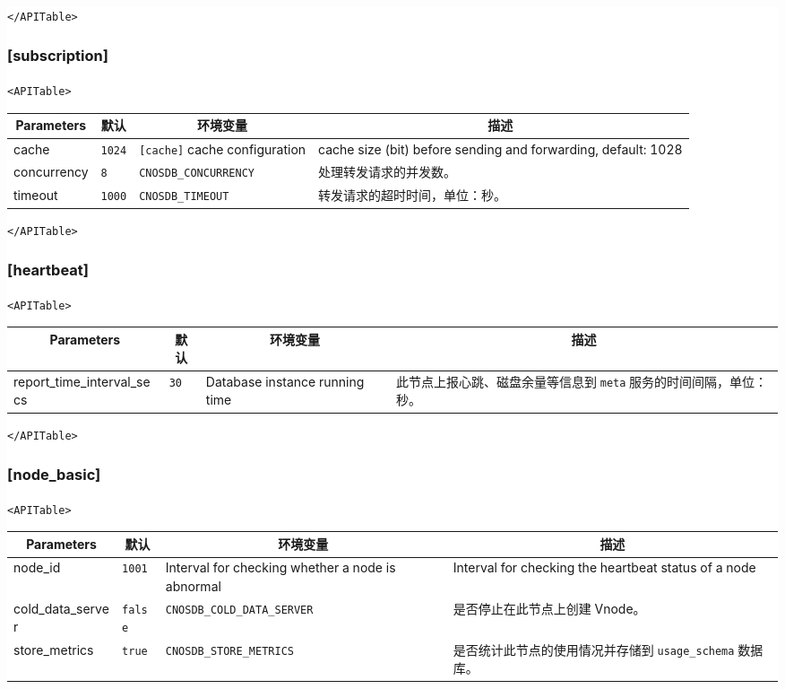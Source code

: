 ```mdx-code-block
</APITable>
```

<Tabs groupId="editions">

<TabItem value="Community" label="社区版">

</TabItem>

<TabItem value="Enterprise" label="企业版">

### \[subscription]

```mdx-code-block
<APITable>
```

| Parameters  | 默认     | 环境变量                          | 描述                                                                                               |
| ----------- | ------ | ----------------------------- | ------------------------------------------------------------------------------------------------ |
| cache       | `1024` | `[cache]` cache configuration | cache size (bit) before sending and forwarding, default: 1028 |
| concurrency | `8`    | `CNOSDB_CONCURRENCY`          | 处理转发请求的并发数。                                                                                      |
| timeout     | `1000` | `CNOSDB_TIMEOUT`              | 转发请求的超时时间，单位：秒。                                                                                  |

```mdx-code-block
</APITable>
```

</TabItem>

</Tabs>

### \[heartbeat]

```mdx-code-block
<APITable>
```

| Parameters                                                                               | 默认   | 环境变量                           | 描述                                    |
| ---------------------------------------------------------------------------------------- | ---- | ------------------------------ | ------------------------------------- |
| report_time_interval_secs | `30` | Database instance running time | 此节点上报心跳、磁盘余量等信息到 `meta` 服务的时间间隔，单位：秒。 |

```mdx-code-block
</APITable>
```

### \[node_basic]

```mdx-code-block
<APITable>
```

| Parameters                                                 | 默认      | 环境变量                                             | 描述                                                   |
| ---------------------------------------------------------- | ------- | ------------------------------------------------ | ---------------------------------------------------- |
| node_id                               | `1001`  | Interval for checking whether a node is abnormal | Interval for checking the heartbeat status of a node |
| cold_data_server | `false` | `CNOSDB_COLD_DATA_SERVER`                        | 是否停止在此节点上创建 Vnode。                                   |
| store_metrics                         | `true`  | `CNOSDB_STORE_METRICS`                           | 是否统计此节点的使用情况并存储到 `usage_schema` 数据库。                 |
